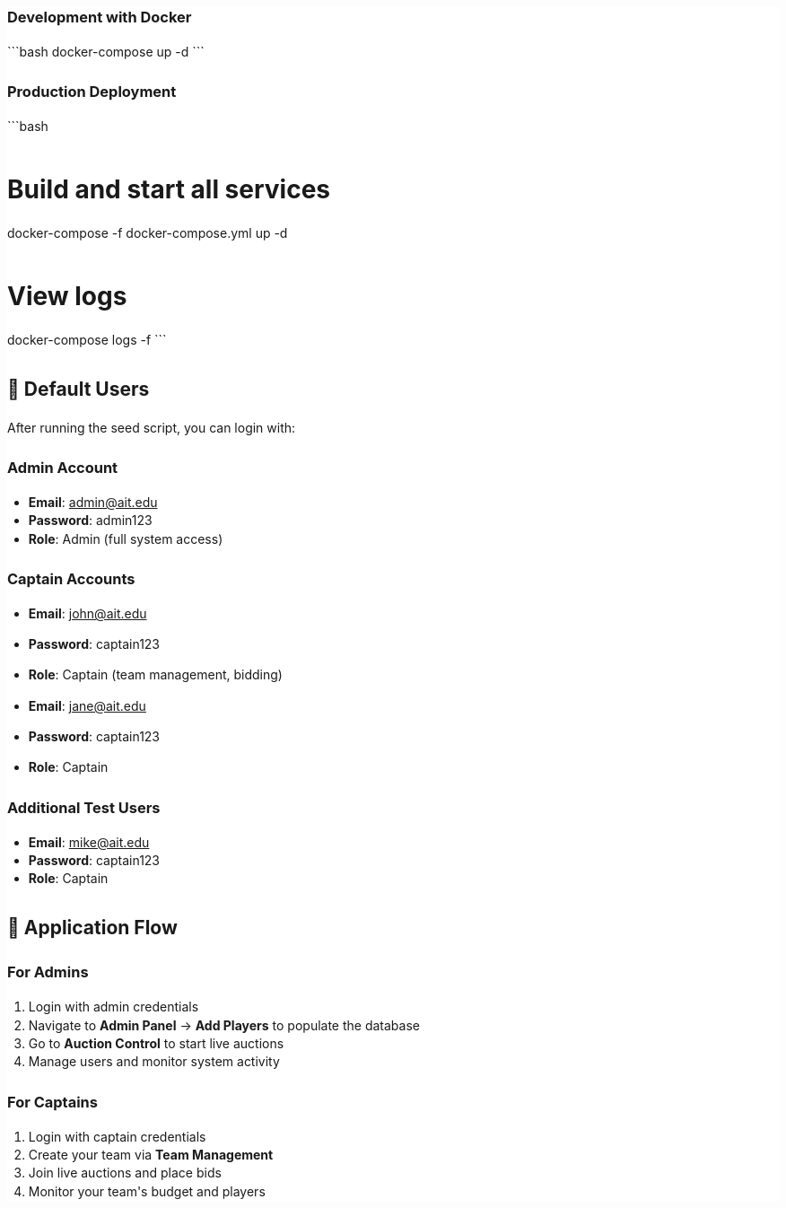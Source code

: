 ### Development with Docker
\`\`\`bash
docker-compose up -d
\`\`\`

### Production Deployment
\`\`\`bash
# Build and start all services
docker-compose -f docker-compose.yml up -d

# View logs
docker-compose logs -f
\`\`\`

## 👥 Default Users

After running the seed script, you can login with:

### Admin Account
- **Email**: admin@ait.edu
- **Password**: admin123
- **Role**: Admin (full system access)

### Captain Accounts
- **Email**: john@ait.edu
- **Password**: captain123
- **Role**: Captain (team management, bidding)

- **Email**: jane@ait.edu  
- **Password**: captain123
- **Role**: Captain

### Additional Test Users
- **Email**: mike@ait.edu
- **Password**: captain123
- **Role**: Captain

## 📱 Application Flow

### For Admins
1. Login with admin credentials
2. Navigate to **Admin Panel** → **Add Players** to populate the database
3. Go to **Auction Control** to start live auctions
4. Manage users and monitor system activity

### For Captains
1. Login with captain credentials
2. Create your team via **Team Management**
3. Join live auctions and place bids
4. Monitor your team's budget and players
